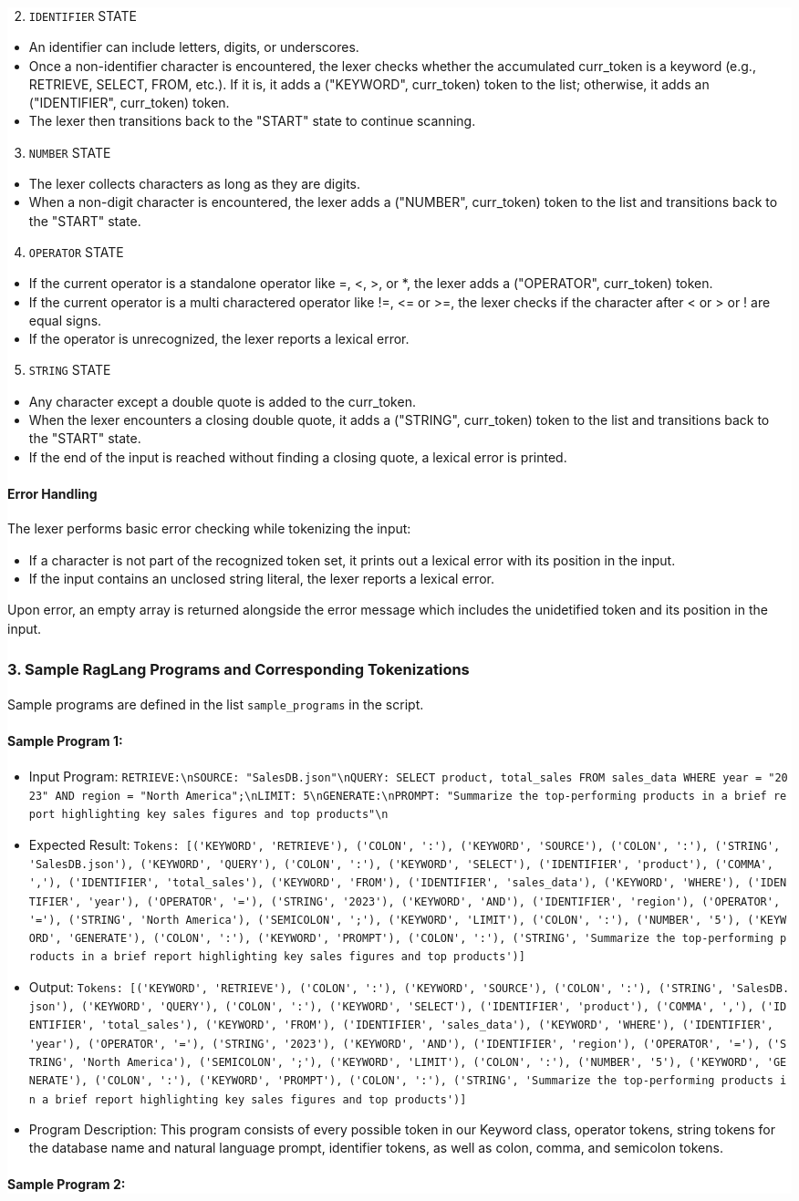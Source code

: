 2. `IDENTIFIER` STATE
* An identifier can include letters, digits, or underscores.
* Once a non-identifier character is encountered, the lexer checks whether the accumulated curr_token is a keyword (e.g., RETRIEVE, SELECT, FROM, etc.). If it is, it adds a ("KEYWORD", curr_token) token to the list; otherwise, it adds an ("IDENTIFIER", curr_token) token.
* The lexer then transitions back to the "START" state to continue scanning.

3. `NUMBER` STATE
* The lexer collects characters as long as they are digits.
* When a non-digit character is encountered, the lexer adds a ("NUMBER", curr_token) token to the list and transitions back to the "START" state.

4. `OPERATOR` STATE
* If the current operator is a standalone operator like =, <, >, or *, the lexer adds a ("OPERATOR", curr_token) token.
* If the current operator is a multi charactered operator like !=, <= or >=, the lexer checks if the character after < or > or ! are equal signs. 
* If the operator is unrecognized, the lexer reports a lexical error.

5. `STRING` STATE
* Any character except a double quote is added to the curr_token.
* When the lexer encounters a closing double quote, it adds a ("STRING", curr_token) token to the list and transitions back to the "START" state.
* If the end of the input is reached without finding a closing quote, a lexical error is printed.

#### Error Handling
The lexer performs basic error checking while tokenizing the input:

* If a character is not part of the recognized token set, it prints out a lexical error with its position in the input.
* If the input contains an unclosed string literal, the lexer reports a lexical error.

Upon error, an empty array is returned alongside the error message which includes the unidetified token and its position in the input. 

### 3. Sample RagLang Programs and Corresponding Tokenizations
Sample programs are defined in the list `sample_programs` in the script.

#### Sample Program 1:
* Input Program: 
```RETRIEVE:\nSOURCE: "SalesDB.json"\nQUERY: SELECT product, total_sales FROM sales_data WHERE year = "2023" AND region = "North America";\nLIMIT: 5\nGENERATE:\nPROMPT: "Summarize the top-performing products in a brief report highlighting key sales figures and top products"\n```

* Expected Result: ```Tokens: [('KEYWORD', 'RETRIEVE'), ('COLON', ':'), ('KEYWORD', 'SOURCE'), ('COLON', ':'), ('STRING', 'SalesDB.json'), ('KEYWORD', 'QUERY'), ('COLON', ':'), ('KEYWORD', 'SELECT'), ('IDENTIFIER', 'product'), ('COMMA', ','), ('IDENTIFIER', 'total_sales'), ('KEYWORD', 'FROM'), ('IDENTIFIER', 'sales_data'), ('KEYWORD', 'WHERE'), ('IDENTIFIER', 'year'), ('OPERATOR', '='), ('STRING', '2023'), ('KEYWORD', 'AND'), ('IDENTIFIER', 'region'), ('OPERATOR', '='), ('STRING', 'North America'), ('SEMICOLON', ';'), ('KEYWORD', 'LIMIT'), ('COLON', ':'), ('NUMBER', '5'), ('KEYWORD', 'GENERATE'), ('COLON', ':'), ('KEYWORD', 'PROMPT'), ('COLON', ':'), ('STRING', 'Summarize the top-performing products in a brief report highlighting key sales figures and top products')]```

* Output: ```Tokens: [('KEYWORD', 'RETRIEVE'), ('COLON', ':'), ('KEYWORD', 'SOURCE'), ('COLON', ':'), ('STRING', 'SalesDB.json'), ('KEYWORD', 'QUERY'), ('COLON', ':'), ('KEYWORD', 'SELECT'), ('IDENTIFIER', 'product'), ('COMMA', ','), ('IDENTIFIER', 'total_sales'), ('KEYWORD', 'FROM'), ('IDENTIFIER', 'sales_data'), ('KEYWORD', 'WHERE'), ('IDENTIFIER', 'year'), ('OPERATOR', '='), ('STRING', '2023'), ('KEYWORD', 'AND'), ('IDENTIFIER', 'region'), ('OPERATOR', '='), ('STRING', 'North America'), ('SEMICOLON', ';'), ('KEYWORD', 'LIMIT'), ('COLON', ':'), ('NUMBER', '5'), ('KEYWORD', 'GENERATE'), ('COLON', ':'), ('KEYWORD', 'PROMPT'), ('COLON', ':'), ('STRING', 'Summarize the top-performing products in a brief report highlighting key sales figures and top products')]```

* Program Description: This program consists of every possible token in our Keyword class, operator tokens, string tokens for the database name and natural language prompt, identifier tokens, as well as colon, comma, and semicolon tokens.

#### Sample Program 2:
```